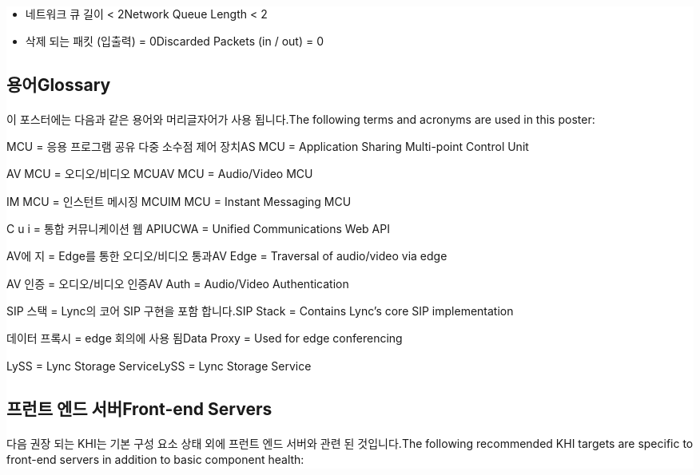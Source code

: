  - <span data-ttu-id="47bff-144">네트워크 큐 길이 \< 2</span><span class="sxs-lookup"><span data-stu-id="47bff-144">Network Queue Length \< 2</span></span>

  - <span data-ttu-id="47bff-145">삭제 되는 패킷 (입출력) = 0</span><span class="sxs-lookup"><span data-stu-id="47bff-145">Discarded Packets (in / out) = 0</span></span>

</div>

<span id="Glossary"></span>

<div>

## <a name="glossary"></a><span data-ttu-id="47bff-146">용어</span><span class="sxs-lookup"><span data-stu-id="47bff-146">Glossary</span></span>

<span data-ttu-id="47bff-147">이 포스터에는 다음과 같은 용어와 머리글자어가 사용 됩니다.</span><span class="sxs-lookup"><span data-stu-id="47bff-147">The following terms and acronyms are used in this poster:</span></span>

<span data-ttu-id="47bff-148">MCU = 응용 프로그램 공유 다중 소수점 제어 장치</span><span class="sxs-lookup"><span data-stu-id="47bff-148">AS MCU = Application Sharing Multi-point Control Unit</span></span>

<span data-ttu-id="47bff-149">AV MCU = 오디오/비디오 MCU</span><span class="sxs-lookup"><span data-stu-id="47bff-149">AV MCU = Audio/Video MCU</span></span>

<span data-ttu-id="47bff-150">IM MCU = 인스턴트 메시징 MCU</span><span class="sxs-lookup"><span data-stu-id="47bff-150">IM MCU = Instant Messaging MCU</span></span>

<span data-ttu-id="47bff-151">C u i = 통합 커뮤니케이션 웹 API</span><span class="sxs-lookup"><span data-stu-id="47bff-151">UCWA = Unified Communications Web API</span></span>

<span data-ttu-id="47bff-152">AV에 지 = Edge를 통한 오디오/비디오 통과</span><span class="sxs-lookup"><span data-stu-id="47bff-152">AV Edge = Traversal of audio/video via edge</span></span>

<span data-ttu-id="47bff-153">AV 인증 = 오디오/비디오 인증</span><span class="sxs-lookup"><span data-stu-id="47bff-153">AV Auth = Audio/Video Authentication</span></span>

<span data-ttu-id="47bff-154">SIP 스택 = Lync의 코어 SIP 구현을 포함 합니다.</span><span class="sxs-lookup"><span data-stu-id="47bff-154">SIP Stack = Contains Lync’s core SIP implementation</span></span>

<span data-ttu-id="47bff-155">데이터 프록시 = edge 회의에 사용 됨</span><span class="sxs-lookup"><span data-stu-id="47bff-155">Data Proxy = Used for edge conferencing</span></span>

<span data-ttu-id="47bff-156">LySS = Lync Storage Service</span><span class="sxs-lookup"><span data-stu-id="47bff-156">LySS = Lync Storage Service</span></span>

</div>

<span id="Front"></span>

<div>

## <a name="front-end-servers"></a><span data-ttu-id="47bff-157">프런트 엔드 서버</span><span class="sxs-lookup"><span data-stu-id="47bff-157">Front-end Servers</span></span>

<span data-ttu-id="47bff-158">다음 권장 되는 KHI는 기본 구성 요소 상태 외에 프런트 엔드 서버와 관련 된 것입니다.</span><span class="sxs-lookup"><span data-stu-id="47bff-158">The following recommended KHI targets are specific to front-end servers in addition to basic component health:</span></span>
